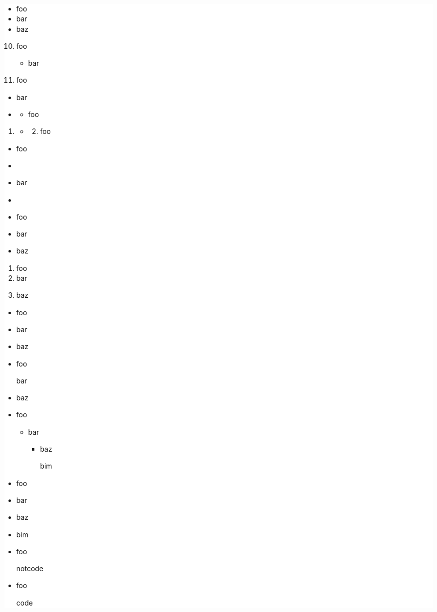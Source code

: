 - foo
 - bar
  - baz

10) foo
    - bar

10) foo
   - bar

- - foo

1. - 2. foo

- foo
-
- bar

-

- foo
- bar
+ baz

1. foo
2. bar
3) baz

- foo

- bar


- baz

- foo


  bar
- baz

- foo
  - bar
    - baz


      bim

- foo
- bar


- baz
- bim

-   foo

    notcode

-   foo


    code

